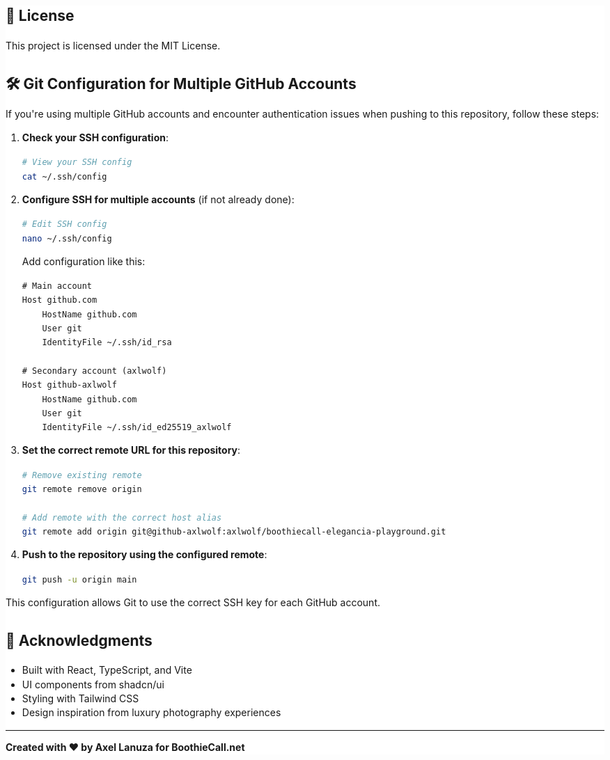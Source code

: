 ## 📄 License

This project is licensed under the MIT License.

## 🛠️ Git Configuration for Multiple GitHub Accounts

If you're using multiple GitHub accounts and encounter authentication issues when pushing to this repository, follow these steps:

1. **Check your SSH configuration**:
   ```bash
   # View your SSH config
   cat ~/.ssh/config
   ```

2. **Configure SSH for multiple accounts** (if not already done):
   ```bash
   # Edit SSH config
   nano ~/.ssh/config
   ```
   
   Add configuration like this:
   ```
   # Main account
   Host github.com
       HostName github.com
       User git
       IdentityFile ~/.ssh/id_rsa
   
   # Secondary account (axlwolf)
   Host github-axlwolf
       HostName github.com
       User git
       IdentityFile ~/.ssh/id_ed25519_axlwolf
   ```

3. **Set the correct remote URL for this repository**:
   ```bash
   # Remove existing remote
   git remote remove origin
   
   # Add remote with the correct host alias
   git remote add origin git@github-axlwolf:axlwolf/boothiecall-elegancia-playground.git
   ```

4. **Push to the repository using the configured remote**:
   ```bash
   git push -u origin main
   ```

This configuration allows Git to use the correct SSH key for each GitHub account.

## 🙏 Acknowledgments

- Built with React, TypeScript, and Vite
- UI components from shadcn/ui
- Styling with Tailwind CSS
- Design inspiration from luxury photography experiences

---

**Created with ❤️ by Axel Lanuza for BoothieCall.net**
